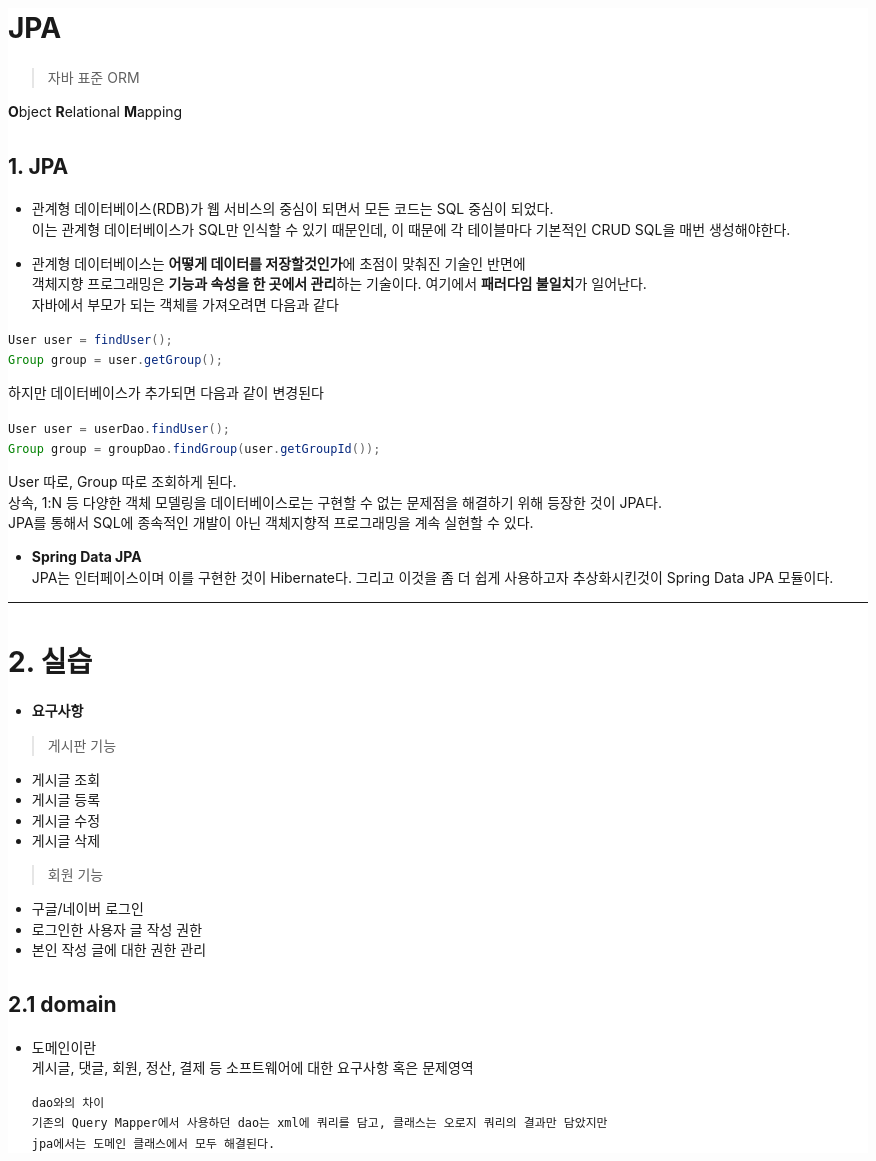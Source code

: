 # JPA
> 자바 표준 ORM

**O**bject **R**elational **M**apping


## 1. JPA
- 관계형 데이터베이스(RDB)가 웹 서비스의 중심이 되면서 모든 코드는 SQL 중심이 되었다.  
이는 관계형 데이터베이스가 SQL만 인식할 수 있기 때문인데, 이 때문에 각 테이블마다 기본적인 CRUD SQL을 매번 생성해야한다.  

- 관계형 데이터베이스는 **어떻게 데이터를 저장할것인가**에 초점이 맞춰진 기술인 반면에  
객체지향 프로그래밍은 **기능과 속성을 한 곳에서 관리**하는 기술이다. 여기에서 **패러다임 불일치**가 일어난다.   
자바에서 부모가 되는 객체를 가져오려면 다음과 같다
```java
User user = findUser();
Group group = user.getGroup();
```
하지만 데이터베이스가 추가되면 다음과 같이 변경된다
```java
User user = userDao.findUser();
Group group = groupDao.findGroup(user.getGroupId());
```
User 따로, Group 따로 조회하게 된다.  
상속, 1:N 등 다양한 객체 모델링을 데이터베이스로는 구현할 수 없는 문제점을 해결하기 위해 등장한 것이 JPA다.  
JPA를 통해서 SQL에 종속적인 개발이 아닌 객체지향적 프로그래밍을 계속 실현할 수 있다.

- **Spring Data JPA**   
  JPA는 인터페이스이며 이를 구현한 것이 Hibernate다. 그리고 이것을 좀 더 쉽게 사용하고자 추상화시킨것이 Spring Data JPA 모듈이다.  

---

# 2. 실습
* **요구사항**
> 게시판 기능
- 게시글 조회
- 게시글 등록
- 게시글 수정
- 게시글 삭제
> 회원 기능
- 구글/네이버 로그인
- 로그인한 사용자 글 작성 권한
- 본인 작성 글에 대한 권한 관리

## 2.1 domain   
- 도메인이란  
  게시글, 댓글, 회원, 정산, 결제 등 소프트웨어에 대한 요구사항 혹은 문제영역
  ```
  dao와의 차이
  기존의 Query Mapper에서 사용하던 dao는 xml에 쿼리를 담고, 클래스는 오로지 쿼리의 결과만 담았지만  
  jpa에서는 도메인 클래스에서 모두 해결된다.
  ```
